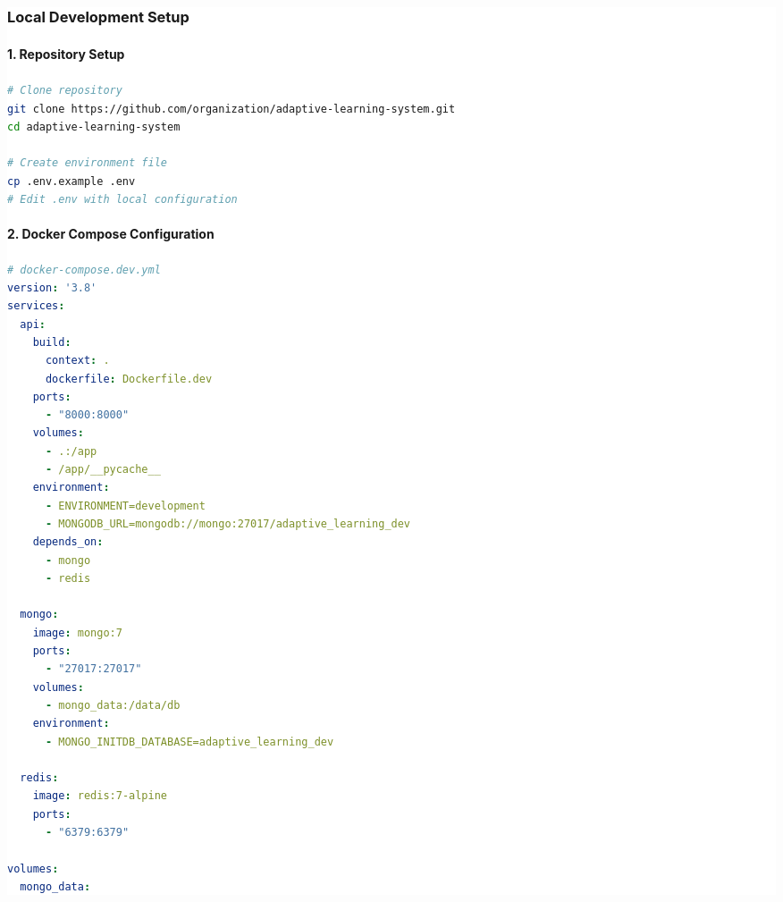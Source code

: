 ### Local Development Setup

#### 1. Repository Setup
```bash
# Clone repository
git clone https://github.com/organization/adaptive-learning-system.git
cd adaptive-learning-system

# Create environment file
cp .env.example .env
# Edit .env with local configuration
```

#### 2. Docker Compose Configuration
```yaml
# docker-compose.dev.yml
version: '3.8'
services:
  api:
    build:
      context: .
      dockerfile: Dockerfile.dev
    ports:
      - "8000:8000"
    volumes:
      - .:/app
      - /app/__pycache__
    environment:
      - ENVIRONMENT=development
      - MONGODB_URL=mongodb://mongo:27017/adaptive_learning_dev
    depends_on:
      - mongo
      - redis

  mongo:
    image: mongo:7
    ports:
      - "27017:27017"
    volumes:
      - mongo_data:/data/db
    environment:
      - MONGO_INITDB_DATABASE=adaptive_learning_dev

  redis:
    image: redis:7-alpine
    ports:
      - "6379:6379"

volumes:
  mongo_data:
```
